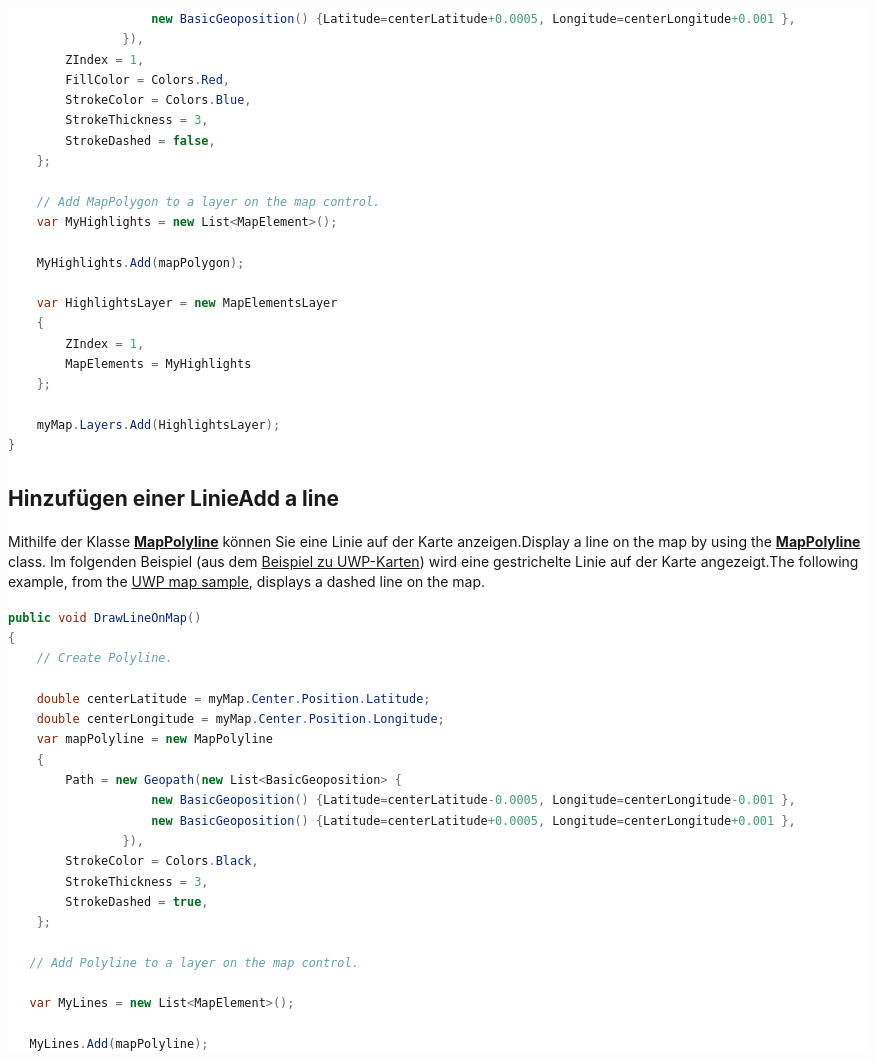 ```csharp
                    new BasicGeoposition() {Latitude=centerLatitude+0.0005, Longitude=centerLongitude+0.001 },
                }),
        ZIndex = 1,
        FillColor = Colors.Red,
        StrokeColor = Colors.Blue,
        StrokeThickness = 3,
        StrokeDashed = false,
    };

    // Add MapPolygon to a layer on the map control.
    var MyHighlights = new List<MapElement>();

    MyHighlights.Add(mapPolygon);

    var HighlightsLayer = new MapElementsLayer
    {
        ZIndex = 1,
        MapElements = MyHighlights
    };

    myMap.Layers.Add(HighlightsLayer);
}
```

## <a name="add-a-line"></a><span data-ttu-id="07751-176">Hinzufügen einer Linie</span><span class="sxs-lookup"><span data-stu-id="07751-176">Add a line</span></span>


<span data-ttu-id="07751-177">Mithilfe der Klasse [**MapPolyline**](https://msdn.microsoft.com/library/windows/apps/dn637114) können Sie eine Linie auf der Karte anzeigen.</span><span class="sxs-lookup"><span data-stu-id="07751-177">Display a line on the map by using the [**MapPolyline**](https://msdn.microsoft.com/library/windows/apps/dn637114) class.</span></span> <span data-ttu-id="07751-178">Im folgenden Beispiel (aus dem [Beispiel zu UWP-Karten](http://go.microsoft.com/fwlink/p/?LinkId=619977)) wird eine gestrichelte Linie auf der Karte angezeigt.</span><span class="sxs-lookup"><span data-stu-id="07751-178">The following example, from the [UWP map sample](http://go.microsoft.com/fwlink/p/?LinkId=619977), displays a dashed line on the map.</span></span>

```csharp
public void DrawLineOnMap()
{
    // Create Polyline.

    double centerLatitude = myMap.Center.Position.Latitude;
    double centerLongitude = myMap.Center.Position.Longitude;
    var mapPolyline = new MapPolyline
    {
        Path = new Geopath(new List<BasicGeoposition> {
                    new BasicGeoposition() {Latitude=centerLatitude-0.0005, Longitude=centerLongitude-0.001 },
                    new BasicGeoposition() {Latitude=centerLatitude+0.0005, Longitude=centerLongitude+0.001 },
                }),
        StrokeColor = Colors.Black,
        StrokeThickness = 3,
        StrokeDashed = true,
    };

   // Add Polyline to a layer on the map control.

   var MyLines = new List<MapElement>();

   MyLines.Add(mapPolyline);
```